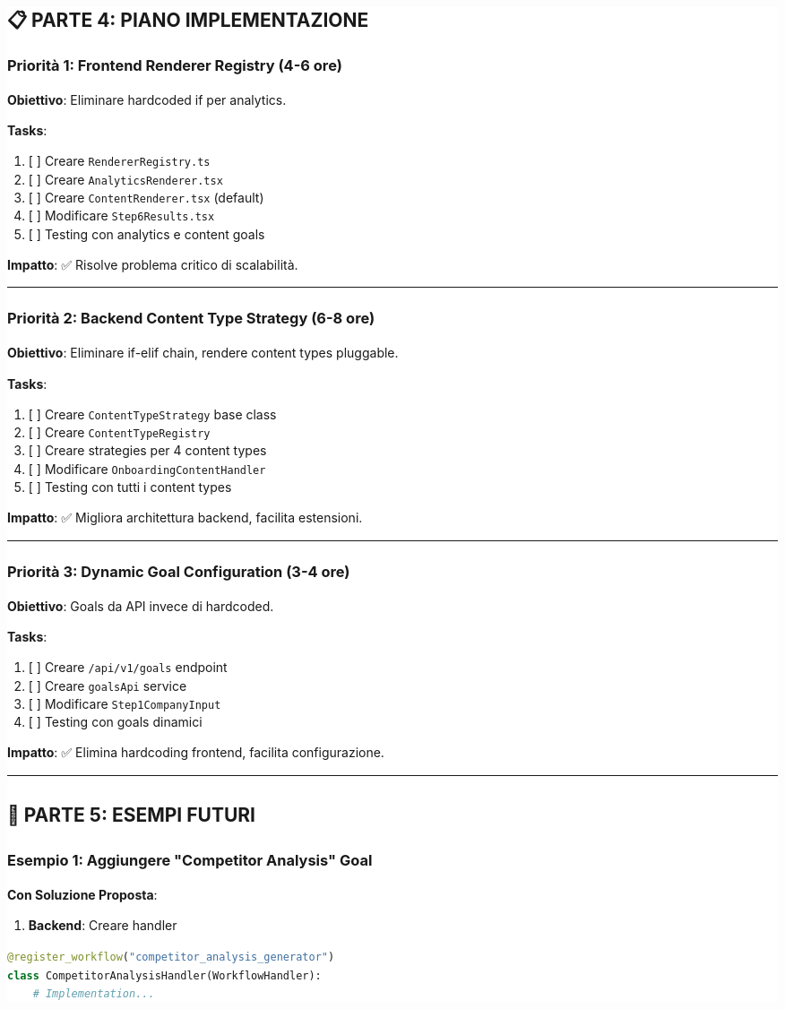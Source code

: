 
## 📋 PARTE 4: PIANO IMPLEMENTAZIONE

### **Priorità 1: Frontend Renderer Registry** (4-6 ore)

**Obiettivo**: Eliminare hardcoded if per analytics.

**Tasks**:
1. [ ] Creare `RendererRegistry.ts`
2. [ ] Creare `AnalyticsRenderer.tsx`
3. [ ] Creare `ContentRenderer.tsx` (default)
4. [ ] Modificare `Step6Results.tsx`
5. [ ] Testing con analytics e content goals

**Impatto**: ✅ Risolve problema critico di scalabilità.

---

### **Priorità 2: Backend Content Type Strategy** (6-8 ore)

**Obiettivo**: Eliminare if-elif chain, rendere content types pluggable.

**Tasks**:
1. [ ] Creare `ContentTypeStrategy` base class
2. [ ] Creare `ContentTypeRegistry`
3. [ ] Creare strategies per 4 content types
4. [ ] Modificare `OnboardingContentHandler`
5. [ ] Testing con tutti i content types

**Impatto**: ✅ Migliora architettura backend, facilita estensioni.

---

### **Priorità 3: Dynamic Goal Configuration** (3-4 ore)

**Obiettivo**: Goals da API invece di hardcoded.

**Tasks**:
1. [ ] Creare `/api/v1/goals` endpoint
2. [ ] Creare `goalsApi` service
3. [ ] Modificare `Step1CompanyInput`
4. [ ] Testing con goals dinamici

**Impatto**: ✅ Elimina hardcoding frontend, facilita configurazione.

---

## 🎯 PARTE 5: ESEMPI FUTURI

### **Esempio 1: Aggiungere "Competitor Analysis" Goal**

**Con Soluzione Proposta**:

1. **Backend**: Creare handler
```python
@register_workflow("competitor_analysis_generator")
class CompetitorAnalysisHandler(WorkflowHandler):
    # Implementation...
```
